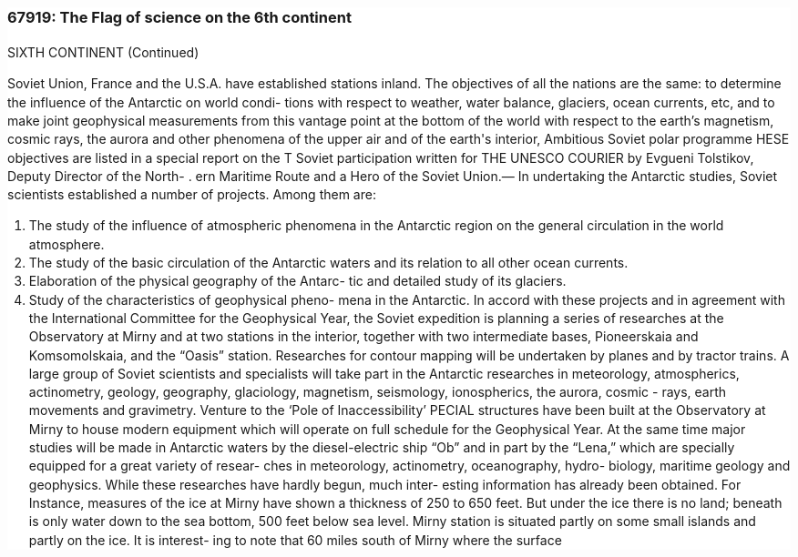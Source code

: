 ### 67919: The Flag of science on the 6th continent

  
SIXTH CONTINENT 
(Continued)   
   
Soviet Union, France and the U.S.A. have established 
stations inland. 
The objectives of all the nations are the same: to 
determine the influence of the Antarctic on world condi- 
tions with respect to weather, water balance, glaciers, 
ocean currents, etc, and to make joint geophysical 
measurements from this vantage point at the bottom of the 
world with respect to the earth’s magnetism, cosmic rays, 
the aurora and other phenomena of the upper air and of 
the earth's interior, 
Ambitious Soviet 
polar programme 
HESE objectives are listed in a special report on the 
T Soviet participation written for THE UNESCO COURIER 
by Evgueni Tolstikov, Deputy Director of the North- 
. ern Maritime Route and a Hero of the Soviet Union.— 
In undertaking the Antarctic studies, Soviet scientists 
established a number of projects. Among them are: 
1. The study of the influence of atmospheric phenomena 
in the Antarctic region on the general circulation in the 
world atmosphere. 
2. The study of the basic circulation of the Antarctic 
waters and its relation to all other ocean currents. 
3. Elaboration of the physical geography of the Antarc- 
tic and detailed study of its glaciers. 
4. Study of the characteristics of geophysical pheno- 
mena in the Antarctic. 
In accord with these projects and in agreement with the 
International Committee for the Geophysical Year, the 
Soviet expedition is planning a series of researches at the 
Observatory at Mirny and at two stations in the interior, 
together with two intermediate bases, Pioneerskaia and 
Komsomolskaia, and the “Oasis” station. Researches for 
contour mapping will be undertaken by planes and by 
tractor trains. 
A large group of Soviet scientists and specialists will 
take part in the Antarctic researches in meteorology, 
atmospherics, actinometry, geology, geography, glaciology, 
magnetism, seismology, ionospherics, the aurora, cosmic - 
rays, earth movements and gravimetry. 
Venture to the ‘Pole 
of Inaccessibility’ 
PECIAL structures have been built at the Observatory at 
Mirny to house modern equipment which will operate 
on full schedule for the Geophysical Year. At the 
same time major studies will be made in Antarctic waters 
by the diesel-electric ship “Ob” and in part by the “Lena,” 
which are specially equipped for a great variety of resear- 
ches in meteorology, actinometry, oceanography, hydro- 
biology, maritime geology and geophysics. 
While these researches have hardly begun, much inter- 
esting information has already been obtained. For 
Instance, measures of the ice at Mirny have shown a 
thickness of 250 to 650 feet. But under the ice there is no 
land; beneath is only water down to the sea bottom, 
500 feet below sea level. Mirny station is situated partly 
on some small islands and partly on the ice. It is interest- 
ing to note that 60 miles south of Mirny where the surface 